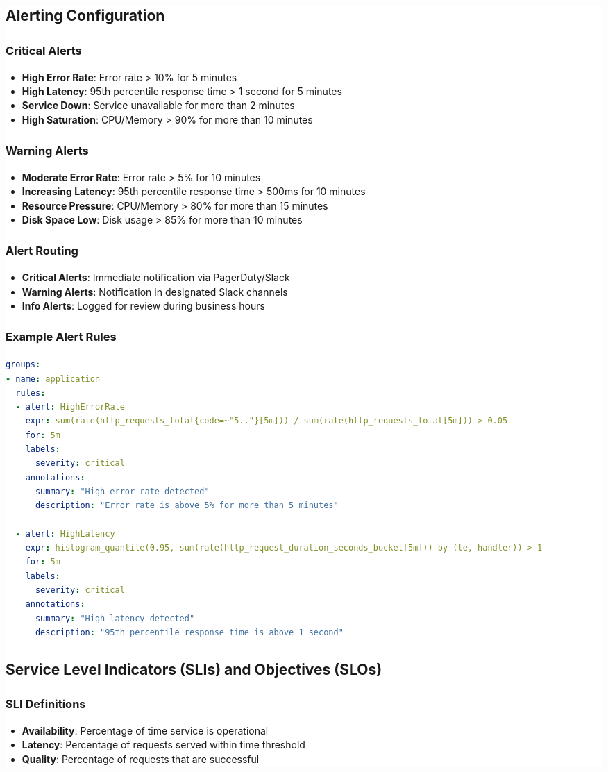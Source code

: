 ## Alerting Configuration

### Critical Alerts
- **High Error Rate**: Error rate > 10% for 5 minutes
- **High Latency**: 95th percentile response time > 1 second for 5 minutes
- **Service Down**: Service unavailable for more than 2 minutes
- **High Saturation**: CPU/Memory > 90% for more than 10 minutes

### Warning Alerts
- **Moderate Error Rate**: Error rate > 5% for 10 minutes
- **Increasing Latency**: 95th percentile response time > 500ms for 10 minutes
- **Resource Pressure**: CPU/Memory > 80% for more than 15 minutes
- **Disk Space Low**: Disk usage > 85% for more than 10 minutes

### Alert Routing
- **Critical Alerts**: Immediate notification via PagerDuty/Slack
- **Warning Alerts**: Notification in designated Slack channels
- **Info Alerts**: Logged for review during business hours

### Example Alert Rules

```yaml
groups:
- name: application
  rules:
  - alert: HighErrorRate
    expr: sum(rate(http_requests_total{code=~"5.."}[5m])) / sum(rate(http_requests_total[5m])) > 0.05
    for: 5m
    labels:
      severity: critical
    annotations:
      summary: "High error rate detected"
      description: "Error rate is above 5% for more than 5 minutes"

  - alert: HighLatency
    expr: histogram_quantile(0.95, sum(rate(http_request_duration_seconds_bucket[5m])) by (le, handler)) > 1
    for: 5m
    labels:
      severity: critical
    annotations:
      summary: "High latency detected"
      description: "95th percentile response time is above 1 second"
```

## Service Level Indicators (SLIs) and Objectives (SLOs)

### SLI Definitions
- **Availability**: Percentage of time service is operational
- **Latency**: Percentage of requests served within time threshold
- **Quality**: Percentage of requests that are successful

